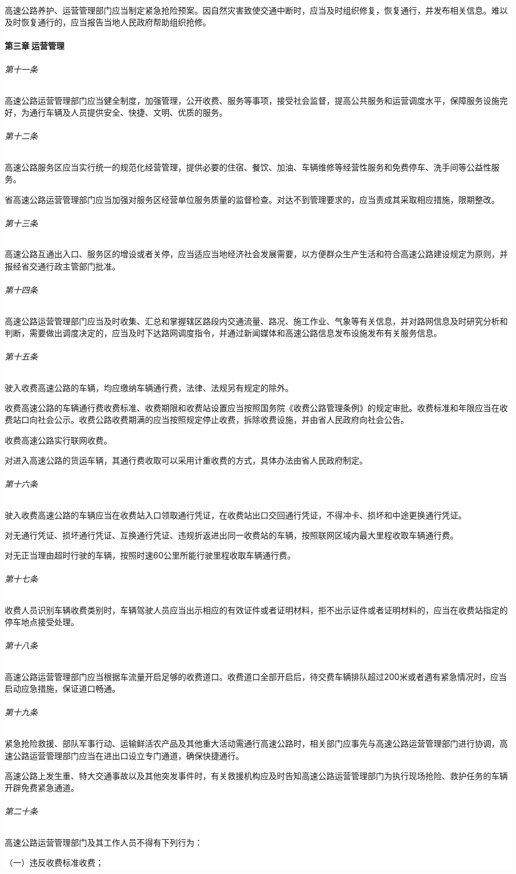 高速公路养护、运营管理部门应当制定紧急抢险预案。因自然灾害致使交通中断时，应当及时组织修复，恢复通行，并发布相关信息。难以及时恢复通行的，应当报告当地人民政府帮助组织抢修。

#### 第三章 运营管理

###### 第十一条

高速公路运营管理部门应当健全制度，加强管理，公开收费、服务等事项，接受社会监督，提高公共服务和运营调度水平，保障服务设施完好，为通行车辆及人员提供安全、快捷、文明、优质的服务。

###### 第十二条

高速公路服务区应当实行统一的规范化经营管理，提供必要的住宿、餐饮、加油、车辆维修等经营性服务和免费停车、洗手间等公益性服务。

省高速公路运营管理部门应当加强对服务区经营单位服务质量的监督检查。对达不到管理要求的，应当责成其采取相应措施，限期整改。

###### 第十三条

高速公路互通出入口、服务区的增设或者关停，应当适应当地经济社会发展需要，以方便群众生产生活和符合高速公路建设规定为原则，并报经省交通行政主管部门批准。

###### 第十四条

高速公路运营管理部门应当及时收集、汇总和掌握辖区路段内交通流量、路况、施工作业、气象等有关信息，并对路网信息及时研究分析和判断，需要做出调度决定的，应当及时下达路网调度指令，并通过新闻媒体和高速公路信息发布设施发布有关服务信息。

###### 第十五条

驶入收费高速公路的车辆，均应缴纳车辆通行费，法律、法规另有规定的除外。

收费高速公路的车辆通行费收费标准、收费期限和收费站设置应当按照国务院《收费公路管理条例》的规定审批。收费标准和年限应当在收费站口向社会公示。收费公路收费期满的应当按照规定停止收费，拆除收费设施，并由省人民政府向社会公告。

收费高速公路实行联网收费。

对进入高速公路的货运车辆，其通行费收取可以采用计重收费的方式，具体办法由省人民政府制定。

###### 第十六条

驶入收费高速公路的车辆应当在收费站入口领取通行凭证，在收费站出口交回通行凭证，不得冲卡、损坏和中途更换通行凭证。

对无通行凭证、损坏通行凭证、互换通行凭证、违规折返进出同一收费站的车辆，按照联网区域内最大里程收取车辆通行费。

对无正当理由超时行驶的车辆，按照时速60公里所能行驶里程收取车辆通行费。

###### 第十七条

收费人员识别车辆收费类别时，车辆驾驶人员应当出示相应的有效证件或者证明材料，拒不出示证件或者证明材料的，应当在收费站指定的停车地点接受处理。

###### 第十八条

高速公路运营管理部门应当根据车流量开启足够的收费道口。收费道口全部开启后，待交费车辆排队超过200米或者遇有紧急情况时，应当启动应急措施，保证道口畅通。

###### 第十九条

紧急抢险救援、部队军事行动、运输鲜活农产品及其他重大活动需通行高速公路时，相关部门应事先与高速公路运营管理部门进行协调，高速公路运营管理部门应当在进出口设立专门通道，确保快捷通行。

高速公路上发生重、特大交通事故以及其他突发事件时，有关救援机构应及时告知高速公路运营管理部门为执行现场抢险、救护任务的车辆开辟免费紧急通道。

###### 第二十条

高速公路运营管理部门及其工作人员不得有下列行为：

（一）违反收费标准收费；
